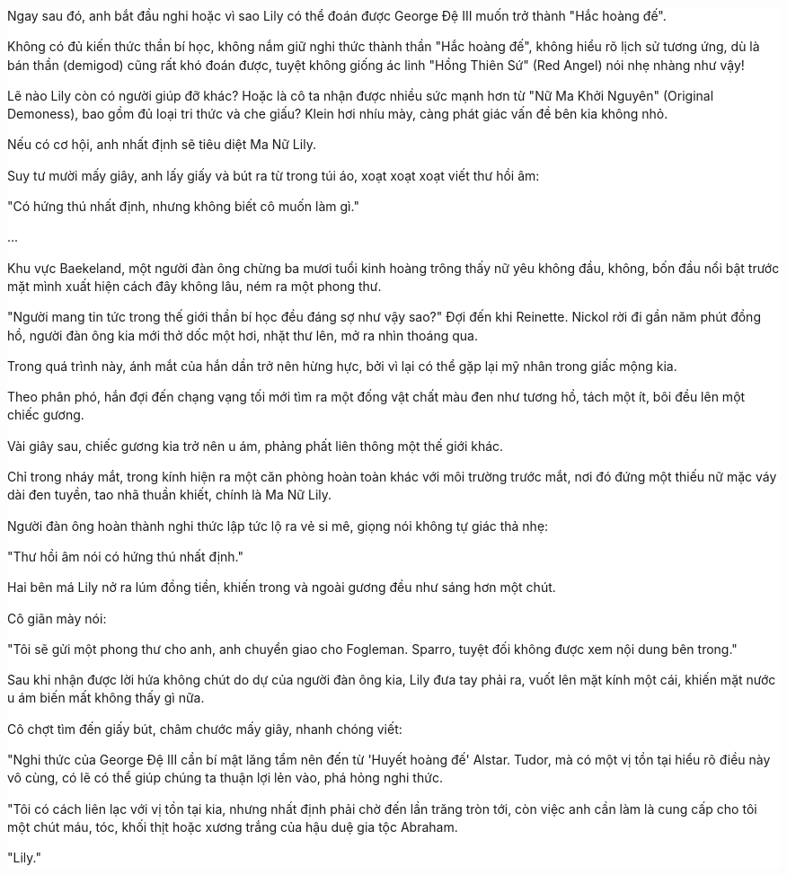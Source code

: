 Ngay sau đó, anh bắt đầu nghi hoặc vì sao Lily có thể đoán được George Đệ III muốn trở thành "Hắc hoàng đế".

Không có đủ kiến thức thần bí học, không nắm giữ nghi thức thành thần "Hắc hoàng đế", không hiểu rõ lịch sử tương ứng, dù là bán thần (demigod) cũng rất khó đoán được, tuyệt không giống ác linh "Hồng Thiên Sứ" (Red Angel) nói nhẹ nhàng như vậy!

Lẽ nào Lily còn có người giúp đỡ khác? Hoặc là cô ta nhận được nhiều sức mạnh hơn từ "Nữ Ma Khởi Nguyên" (Original Demoness), bao gồm đủ loại tri thức và che giấu? Klein hơi nhíu mày, càng phát giác vấn đề bên kia không nhỏ.

Nếu có cơ hội, anh nhất định sẽ tiêu diệt Ma Nữ Lily.

Suy tư mười mấy giây, anh lấy giấy và bút ra từ trong túi áo, xoạt xoạt xoạt viết thư hồi âm:

"Có hứng thú nhất định, nhưng không biết cô muốn làm gì."

...

Khu vực Baekeland, một người đàn ông chừng ba mươi tuổi kinh hoàng trông thấy nữ yêu không đầu, không, bốn đầu nổi bật trước mặt mình xuất hiện cách đây không lâu, ném ra một phong thư.

"Người mang tin tức trong thế giới thần bí học đều đáng sợ như vậy sao?" Đợi đến khi Reinette. Nickol rời đi gần năm phút đồng hồ, người đàn ông kia mới thở dốc một hơi, nhặt thư lên, mở ra nhìn thoáng qua.

Trong quá trình này, ánh mắt của hắn dần trở nên hừng hực, bởi vì lại có thể gặp lại mỹ nhân trong giấc mộng kia.

Theo phân phó, hắn đợi đến chạng vạng tối mới tìm ra một đống vật chất màu đen như tương hồ, tách một ít, bôi đều lên một chiếc gương.

Vài giây sau, chiếc gương kia trở nên u ám, phảng phất liên thông một thế giới khác.

Chỉ trong nháy mắt, trong kính hiện ra một căn phòng hoàn toàn khác với môi trường trước mắt, nơi đó đứng một thiếu nữ mặc váy dài đen tuyền, tao nhã thuần khiết, chính là Ma Nữ Lily.

Người đàn ông hoàn thành nghi thức lập tức lộ ra vẻ si mê, giọng nói không tự giác thả nhẹ:

"Thư hồi âm nói có hứng thú nhất định."

Hai bên má Lily nở ra lúm đồng tiền, khiến trong và ngoài gương đều như sáng hơn một chút.

Cô giãn mày nói:

"Tôi sẽ gửi một phong thư cho anh, anh chuyển giao cho Fogleman. Sparro, tuyệt đối không được xem nội dung bên trong."

Sau khi nhận được lời hứa không chút do dự của người đàn ông kia, Lily đưa tay phải ra, vuốt lên mặt kính một cái, khiến mặt nước u ám biến mất không thấy gì nữa.

Cô chợt tìm đến giấy bút, châm chước mấy giây, nhanh chóng viết:

"Nghi thức của George Đệ III cần bí mật lăng tẩm nên đến từ 'Huyết hoàng đế' Alstar. Tudor, mà có một vị tồn tại hiểu rõ điều này vô cùng, có lẽ có thể giúp chúng ta thuận lợi lẻn vào, phá hỏng nghi thức.

"Tôi có cách liên lạc với vị tồn tại kia, nhưng nhất định phải chờ đến lần trăng tròn tới, còn việc anh cần làm là cung cấp cho tôi một chút máu, tóc, khối thịt hoặc xương trắng của hậu duệ gia tộc Abraham.

"Lily."